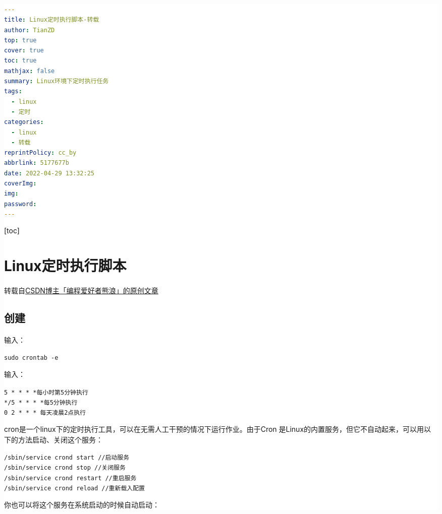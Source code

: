 ```yaml
---
title: Linux定时执行脚本-转载
author: TianZD
top: true
cover: true
toc: true
mathjax: false
summary: Linux环境下定时执行任务
tags:
  - linux
  - 定时
categories:
  - linux
  - 转载
reprintPolicy: cc_by
abbrlink: 5177677b
date: 2022-04-29 13:32:25
coverImg:
img:
password:
---
```


[toc]

# Linux定时执行脚本
转载自[CSDN博主「编程爱好者熊浪」的原创文章](https://blog.csdn.net/xionglangs/article/details/52913351)

## 创建

输入：

`sudo crontab -e`

输入：

```shell
5 * * * *每小时第5分钟执行
*/5 * * * *每5分钟执行
0 2 * * * 每天凌晨2点执行
```

cron是一个linux下的定时执行工具，可以在无需人工干预的情况下运行作业。由于Cron 是Linux的内置服务，但它不自动起来，可以用以下的方法启动、关闭这个服务：

```sh
/sbin/service crond start //启动服务
/sbin/service crond stop //关闭服务
/sbin/service crond restart //重启服务
/sbin/service crond reload //重新载入配置
```

你也可以将这个服务在系统启动的时候自动启动：
